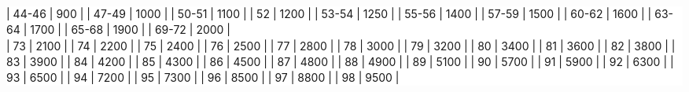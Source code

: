 | 44-46 | 900 | 
| 47-49 | 1000 |
| 50-51 | 1100 |
| 52 | 1200 |
| 53-54 | 1250 |
| 55-56 | 1400 |
| 57-59 | 1500 |
| 60-62 | 1600 |
| 63-64 | 1700 |
| 65-68 | 1900 |
| 69-72 | 2000 |	
| 73 | 2100 |
| 74 | 2200 |
| 75 | 2400 |
| 76 | 2500 |
| 77 | 2800 |
| 78 | 3000 |
| 79 | 3200 |
| 80 | 3400 |
| 81 | 3600 |
| 82 | 3800 |
| 83 | 3900 |
| 84 | 4200 |
| 85 | 4300 |
| 86 | 4500 |
| 87 | 4800 |
| 88 | 4900 |
| 89 | 5100 |
| 90 | 5700 |
| 91 | 5900 |
| 92 | 6300 |
| 93 | 6500 |
| 94 | 7200 |
| 95 | 7300 |
| 96 | 8500 |
| 97 | 8800 |
| 98 | 9500 |